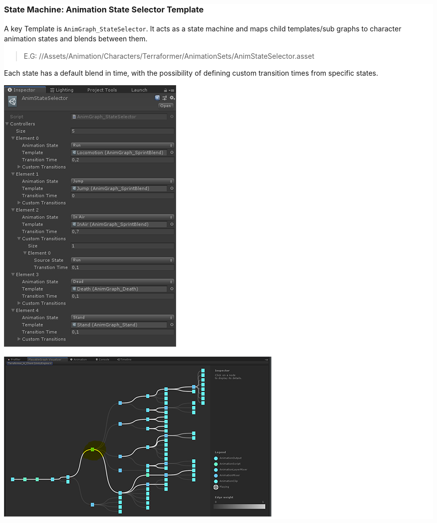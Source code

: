 ### State Machine: Animation State Selector Template 
A key Template is `AnimGraph_StateSelector`. It acts as a state machine and maps child 
templates/sub graphs to character animation states and blends between them.

> E.G: //Assets/Animation/Characters/Terraformer/AnimationSets/AnimStateSelector.asset

Each state has a default blend in time, with the possibility of defining custom transition times from specific states.


![](Images/AnimStateSelector.PNG)


![](Images/AnimStateSelectorInGraph.PNG)
